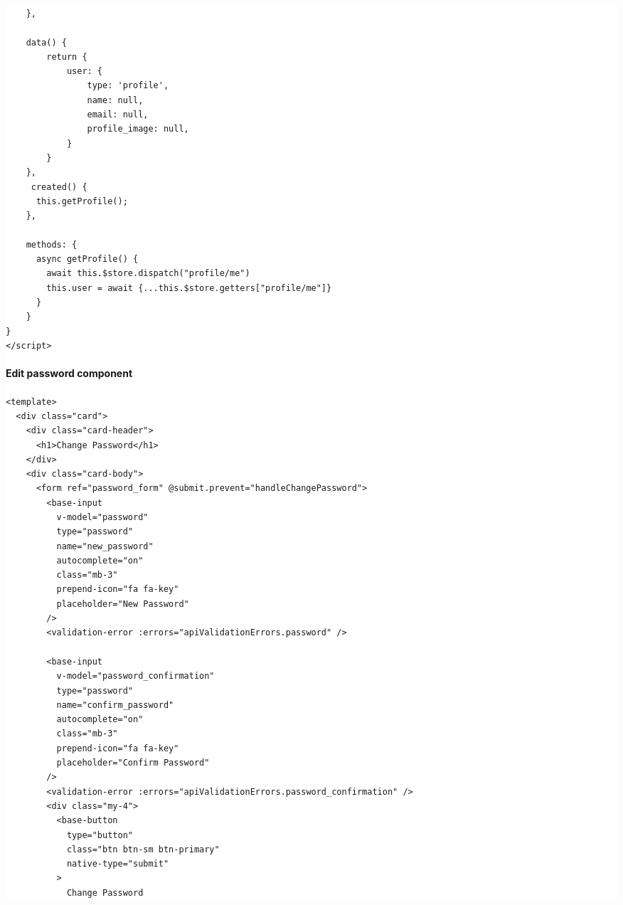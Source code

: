```
    },

    data() {
        return {
            user: {
                type: 'profile',
                name: null,
                email: null,
                profile_image: null,
            }
        }
    },
     created() {
      this.getProfile();
    },

    methods: {
      async getProfile() {
        await this.$store.dispatch("profile/me")
        this.user = await {...this.$store.getters["profile/me"]}
      }
    }
}
</script>
```

#### Edit password component

```
<template>
  <div class="card">
    <div class="card-header">
      <h1>Change Password</h1>
    </div>
    <div class="card-body">
      <form ref="password_form" @submit.prevent="handleChangePassword">
        <base-input
          v-model="password"
          type="password"
          name="new_password"
          autocomplete="on"
          class="mb-3"
          prepend-icon="fa fa-key"
          placeholder="New Password"
        />
        <validation-error :errors="apiValidationErrors.password" />

        <base-input
          v-model="password_confirmation"
          type="password"
          name="confirm_password"
          autocomplete="on"
          class="mb-3"
          prepend-icon="fa fa-key"
          placeholder="Confirm Password"
        />
        <validation-error :errors="apiValidationErrors.password_confirmation" />
        <div class="my-4">
          <base-button
            type="button"
            class="btn btn-sm btn-primary"
            native-type="submit"
          >
            Change Password
```